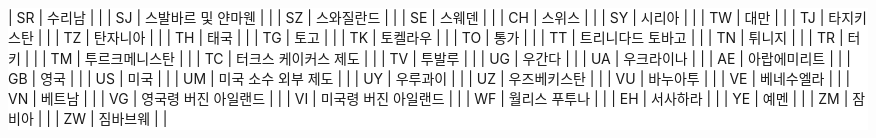| SR | 수리남 | |
| SJ | 스발바르 및 얀마웬 | |
| SZ | 스와질란드 | |
| SE | 스웨덴 | |
| CH | 스위스 | |
| SY | 시리아 | |
| TW | 대만 | |
| TJ | 타지키스탄 | |
| TZ | 탄자니아 | |
| TH | 태국 | |
| TG | 토고 | |
| TK | 토켈라우 | |
| TO | 통가 | |
| TT | 트리니다드 토바고 | |
| TN | 튀니지 | |
| TR | 터키 | |
| TM | 투르크메니스탄 | |
| TC | 터크스 케이커스 제도 | |
| TV | 투발루 | |
| UG | 우간다 | |
| UA | 우크라이나 | |
| AE | 아랍에미리트 | |
| GB | 영국 | |
| US | 미국 | |
| UM | 미국 소수 외부 제도 | |
| UY | 우루과이 | |
| UZ | 우즈베키스탄 | |
| VU | 바누아투 | |
| VE | 베네수엘라 | |
| VN | 베트남 | |
| VG | 영국령 버진 아일랜드 | |
| VI | 미국령 버진 아일랜드 | |
| WF | 월리스 푸투나 | |
| EH | 서사하라 | |
| YE | 예멘 | |
| ZM | 잠비아 | |
| ZW | 짐바브웨 | |

